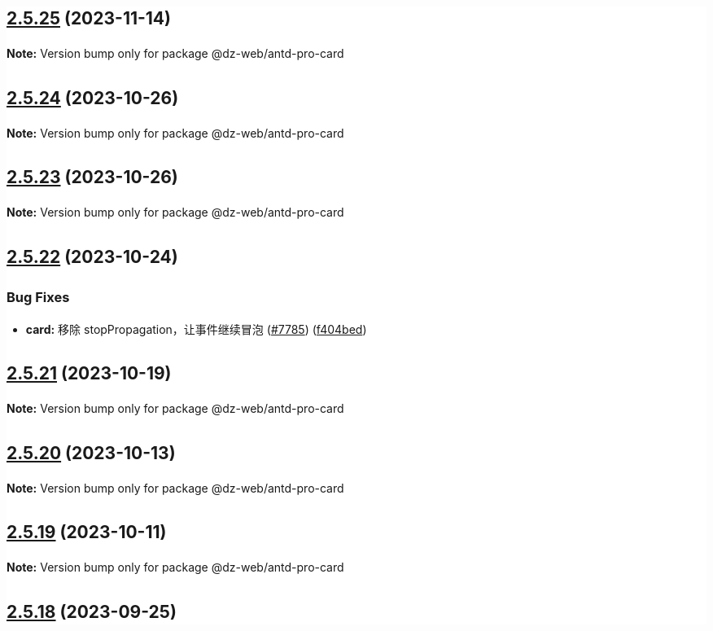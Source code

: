 ## [2.5.25](https://github.com/ant-design/pro-components/compare/@dz-web/antd-pro-card@2.5.24...@dz-web/antd-pro-card@2.5.25) (2023-11-14)

**Note:** Version bump only for package @dz-web/antd-pro-card

## [2.5.24](https://github.com/ant-design/pro-components/compare/@dz-web/antd-pro-card@2.5.23...@dz-web/antd-pro-card@2.5.24) (2023-10-26)

**Note:** Version bump only for package @dz-web/antd-pro-card

## [2.5.23](https://github.com/ant-design/pro-components/compare/@dz-web/antd-pro-card@2.5.22...@dz-web/antd-pro-card@2.5.23) (2023-10-26)

**Note:** Version bump only for package @dz-web/antd-pro-card

## [2.5.22](https://github.com/ant-design/pro-components/compare/@dz-web/antd-pro-card@2.5.21...@dz-web/antd-pro-card@2.5.22) (2023-10-24)

### Bug Fixes

- **card:** 移除 stopPropagation，让事件继续冒泡 ([#7785](https://github.com/ant-design/pro-components/issues/7785)) ([f404bed](https://github.com/ant-design/pro-components/commit/f404bed3fc2abbe057a9fdd006d304b1a833dd4e))

## [2.5.21](https://github.com/ant-design/pro-components/compare/@dz-web/antd-pro-card@2.5.20...@dz-web/antd-pro-card@2.5.21) (2023-10-19)

**Note:** Version bump only for package @dz-web/antd-pro-card

## [2.5.20](https://github.com/ant-design/pro-components/compare/@dz-web/antd-pro-card@2.5.19...@dz-web/antd-pro-card@2.5.20) (2023-10-13)

**Note:** Version bump only for package @dz-web/antd-pro-card

## [2.5.19](https://github.com/ant-design/pro-components/compare/@dz-web/antd-pro-card@2.5.18...@dz-web/antd-pro-card@2.5.19) (2023-10-11)

**Note:** Version bump only for package @dz-web/antd-pro-card

## [2.5.18](https://github.com/ant-design/pro-components/compare/@dz-web/antd-pro-card@2.5.17...@dz-web/antd-pro-card@2.5.18) (2023-09-25)
